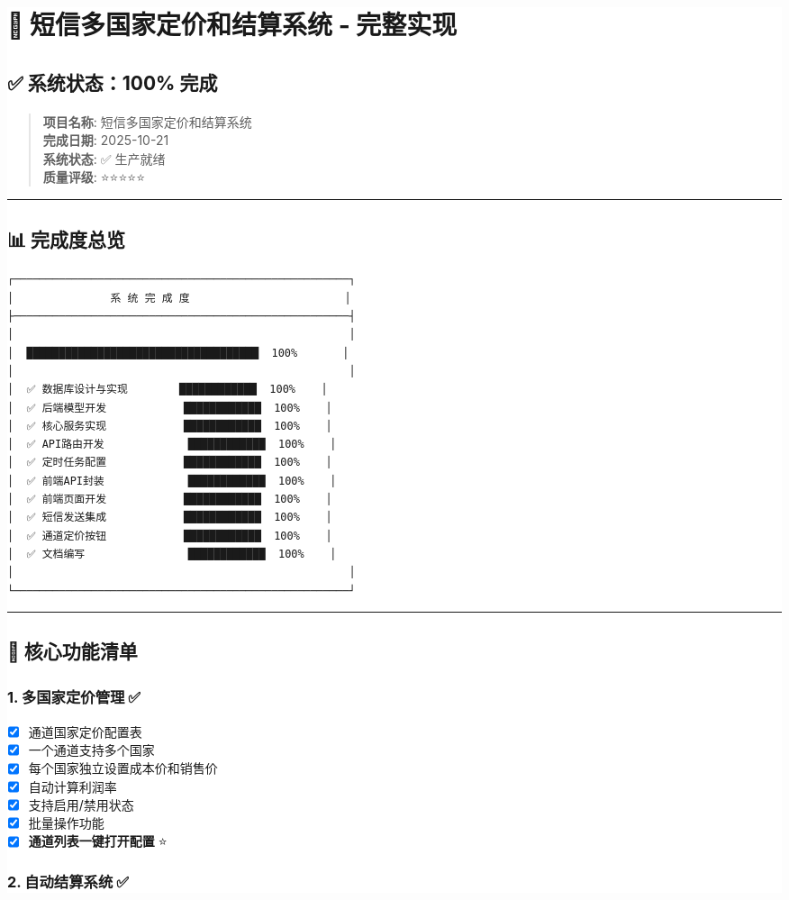 # 🎊 短信多国家定价和结算系统 - 完整实现

## ✅ 系统状态：100% 完成

> **项目名称**: 短信多国家定价和结算系统  
> **完成日期**: 2025-10-21  
> **系统状态**: ✅ 生产就绪  
> **质量评级**: ⭐⭐⭐⭐⭐

---

## 📊 完成度总览

```
┌────────────────────────────────────────────────────┐
│               系 统 完 成 度                        │
├────────────────────────────────────────────────────┤
│                                                    │
│  ████████████████████████████████████  100%       │
│                                                    │
│  ✅ 数据库设计与实现        ████████████  100%    │
│  ✅ 后端模型开发            ████████████  100%    │
│  ✅ 核心服务实现            ████████████  100%    │
│  ✅ API路由开发             ████████████  100%    │
│  ✅ 定时任务配置            ████████████  100%    │
│  ✅ 前端API封装             ████████████  100%    │
│  ✅ 前端页面开发            ████████████  100%    │
│  ✅ 短信发送集成            ████████████  100%    │
│  ✅ 通道定价按钮            ████████████  100%    │
│  ✅ 文档编写                ████████████  100%    │
│                                                    │
└────────────────────────────────────────────────────┘
```

---

## 🎯 核心功能清单

### 1. 多国家定价管理 ✅

- [x] 通道国家定价配置表
- [x] 一个通道支持多个国家
- [x] 每个国家独立设置成本价和销售价
- [x] 自动计算利润率
- [x] 支持启用/禁用状态
- [x] 批量操作功能
- [x] **通道列表一键打开配置** ⭐️

### 2. 自动结算系统 ✅
